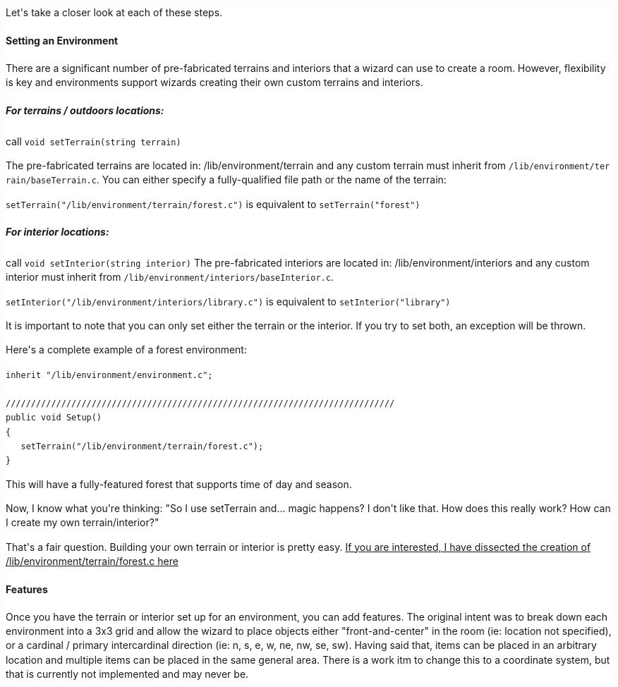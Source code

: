 Let's take a closer look at each of these steps.

#### Setting an Environment

There are a significant number of pre-fabricated terrains and interiors that a wizard
can use to create a room. However, flexibility is key and environments support wizards
creating their own custom terrains and interiors.

##### For terrains / outdoors locations:
call `void setTerrain(string terrain)`

The pre-fabricated terrains are located in: /lib/environment/terrain and any custom
terrain must inherit from `/lib/environment/terrain/baseTerrain.c`. You can either
specify a fully-qualified file path or the name of the terrain:

`setTerrain("/lib/environment/terrain/forest.c")` is equivalent to
`setTerrain("forest")`

##### For interior locations:
call `void setInterior(string interior)`
The pre-fabricated interiors are located in: /lib/environment/interiors and any custom
interior must inherit from `/lib/environment/interiors/baseInterior.c`.

`setInterior("/lib/environment/interiors/library.c")` is equivalent to
`setInterior("library")`

It is important to note that you can only set either the terrain or the interior.
If you try to set both, an exception will be thrown.

Here's a complete example of a forest environment:
 ```
inherit "/lib/environment/environment.c";

/////////////////////////////////////////////////////////////////////////////
public void Setup()
{
    setTerrain("/lib/environment/terrain/forest.c");
}
```
This will have a fully-featured forest that supports time of day and season.

Now, I know what you're thinking: "So I use setTerrain and... magic happens? I don't
like that. How does this really work? How can I create my own terrain/interior?"

That's a fair question. Building your own terrain or interior is pretty easy. [If
you are interested, I have dissected the creation of /lib/environment/terrain/forest.c
here](terrain.md)

#### Features
Once you have the terrain or interior set up for an environment, you can add features.
The original intent was to break down each environment into a 3x3 grid and allow
the wizard to place objects either "front-and-center" in the room (ie: location not specified),
or a cardinal / primary intercardinal direction (ie: n, s, e, w, ne, nw, se, sw). Having
said that, items can be placed in an arbitrary location and multiple items can be
placed in the same general area. There is a work itm to change this to a coordinate system,
but that is currently not implemented and may never be.
